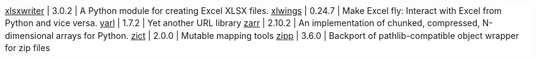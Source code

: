 [xlsxwriter](https://pypi.org/project/xlsxwriter) | 3.0.2 | A Python module for creating Excel XLSX files.
[xlwings](https://pypi.org/project/xlwings) | 0.24.7 | Make Excel fly: Interact with Excel from Python and vice versa.
[yarl](https://pypi.org/project/yarl) | 1.7.2 | Yet another URL library
[zarr](https://pypi.org/project/zarr) | 2.10.2 | An implementation of chunked, compressed, N-dimensional arrays for Python.
[zict](https://pypi.org/project/zict) | 2.0.0 | Mutable mapping tools
[zipp](https://pypi.org/project/zipp) | 3.6.0 | Backport of pathlib-compatible object wrapper for zip files